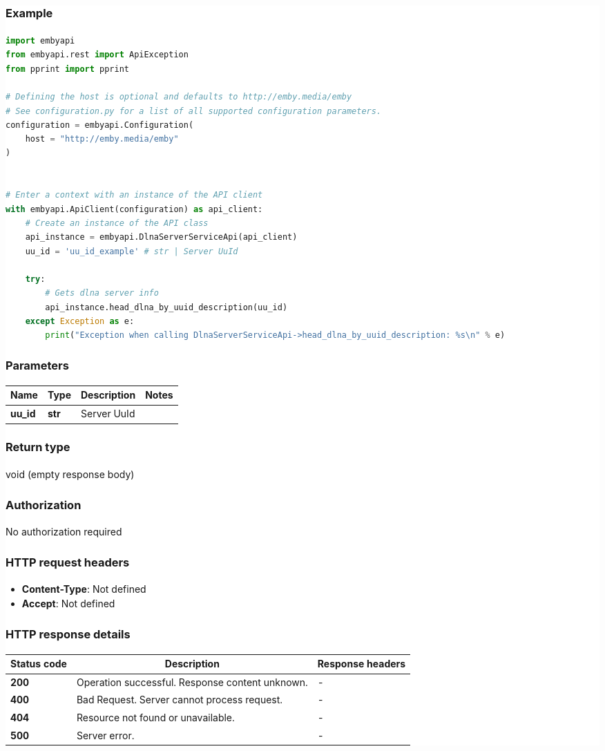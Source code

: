 ### Example


```python
import embyapi
from embyapi.rest import ApiException
from pprint import pprint

# Defining the host is optional and defaults to http://emby.media/emby
# See configuration.py for a list of all supported configuration parameters.
configuration = embyapi.Configuration(
    host = "http://emby.media/emby"
)


# Enter a context with an instance of the API client
with embyapi.ApiClient(configuration) as api_client:
    # Create an instance of the API class
    api_instance = embyapi.DlnaServerServiceApi(api_client)
    uu_id = 'uu_id_example' # str | Server UuId

    try:
        # Gets dlna server info
        api_instance.head_dlna_by_uuid_description(uu_id)
    except Exception as e:
        print("Exception when calling DlnaServerServiceApi->head_dlna_by_uuid_description: %s\n" % e)
```



### Parameters


Name | Type | Description  | Notes
------------- | ------------- | ------------- | -------------
 **uu_id** | **str**| Server UuId | 

### Return type

void (empty response body)

### Authorization

No authorization required

### HTTP request headers

 - **Content-Type**: Not defined
 - **Accept**: Not defined

### HTTP response details

| Status code | Description | Response headers |
|-------------|-------------|------------------|
**200** | Operation successful. Response content unknown. |  -  |
**400** | Bad Request. Server cannot process request. |  -  |
**404** | Resource not found or unavailable. |  -  |
**500** | Server error. |  -  |
